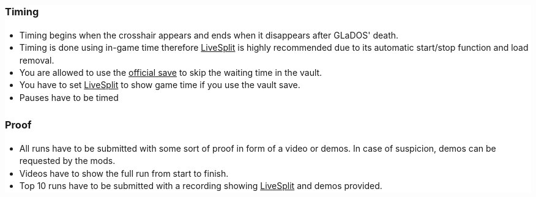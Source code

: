 ### Timing

- Timing begins when the crosshair appears and ends when it disappears after GLaDOS' death.<br>
- Timing is done using in-game time therefore [LiveSplit] is highly recommended due to its automatic start/stop function and load removal.<br>
- You are allowed to use the [official save](#resources-vault-save) to skip the waiting time in the vault.<br>
- You have to set [LiveSplit] to show game time if you use the vault save.
- Pauses have to be timed

### Proof

- All runs have to be submitted with some sort of proof in form of a video or demos. In case of suspicion, demos can be requested by the mods.
- Videos have to show the full run from start to finish.
- Top 10 runs have to be submitted with a recording showing [LiveSplit] and demos provided.


[Source Unpack]: #resources-source-unpack
[Demo Auto-Recorder]: #resources-demo-auto-recorder
[SPT]: #resources-source-pause-tool-spt
[Vault Save]: #resources-vault-save
[LiveSplit]: #resources-livesplit